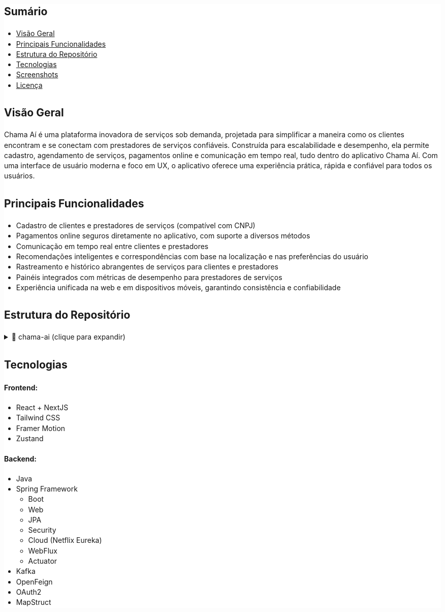 ## Sumário

- [Visão Geral](#visão-geral)
- [Principais Funcionalidades](#principais-funcionalidades)
- [Estrutura do Repositório](#estrutura-do-repositório)
- [Tecnologias](#tecnologias)
- [Screenshots](#screenshots)
- [Licença](#licença)

## Visão Geral

Chama Aí é uma plataforma inovadora de serviços sob demanda, projetada para simplificar a maneira como os clientes encontram e se conectam com prestadores de serviços confiáveis. Construída para escalabilidade e desempenho, ela permite cadastro, agendamento de serviços, pagamentos online e comunicação em tempo real, tudo dentro do aplicativo Chama Aí. Com uma interface de usuário moderna e foco em UX, o aplicativo oferece uma experiência prática, rápida e confiável para todos os usuários.

## Principais Funcionalidades

- Cadastro de clientes e prestadores de serviços (compatível com CNPJ)
- Pagamentos online seguros diretamente no aplicativo, com suporte a diversos métodos
- Comunicação em tempo real entre clientes e prestadores
- Recomendações inteligentes e correspondências com base na localização e nas preferências do usuário
- Rastreamento e histórico abrangentes de serviços para clientes e prestadores
- Painéis integrados com métricas de desempenho para prestadores de serviços
- Experiência unificada na web e em dispositivos móveis, garantindo consistência e confiabilidade

## Estrutura do Repositório

<details><summary>📁 chama-ai (clique para expandir)</summary></details>

## Tecnologias

#### Frontend:

- React + NextJS
- Tailwind CSS
- Framer Motion
- Zustand

#### Backend:

- Java
- Spring Framework
  - Boot
  - Web
  - JPA
  - Security
  - Cloud (Netflix Eureka)
  - WebFlux
  - Actuator
- Kafka
- OpenFeign
- OAuth2
- MapStruct
